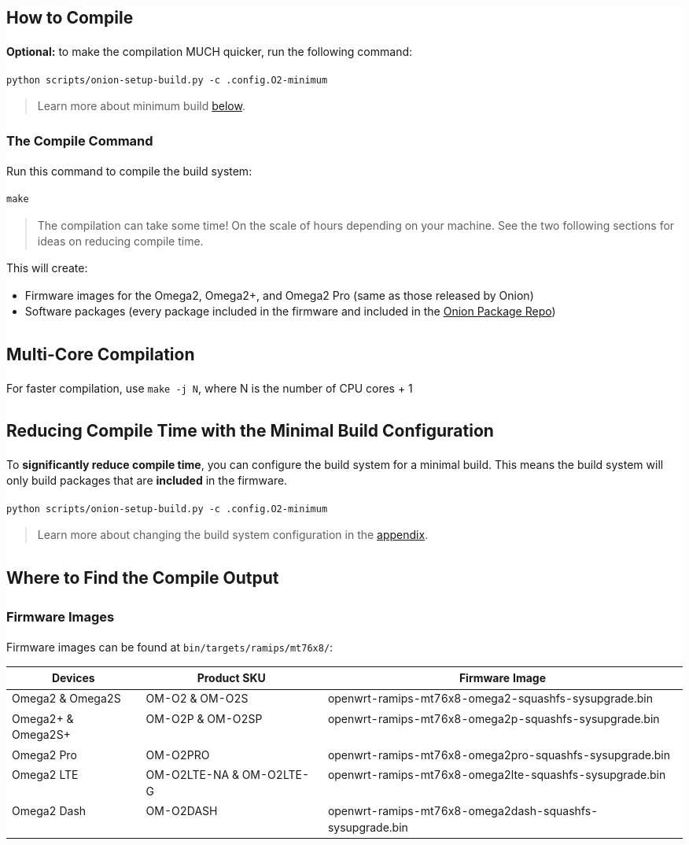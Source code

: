 ## How to Compile

**Optional:** to make the compilation MUCH quicker, run the following command:

```
python scripts/onion-setup-build.py -c .config.O2-minimum
```

> Learn more about minimum build [below](#reducing-compile-time-with-the-minimal-build-configuration).

### The Compile Command

Run this command to compile the build system:

```
make
```

> The compilation can take some time! On the scale of hours depending on your machine. See the two following sections for ideas on reducing compile time.

This will create:

* Firmware images for the Omega2, Omega2+, and Omega2 Pro (same as those released by Onion)
* Software packages (every package included in the firmware and included in the [Onion Package Repo](http://repo.onioniot.com/omega2/packages/))

## Multi-Core Compilation

For faster compilation, use `make -j N`, where N is the number of CPU cores + 1

## Reducing Compile Time with the Minimal Build Configuration

To **significantly reduce compile time**, you can configure the build system for a minimal build. This means the build system will only build packages that are **included** in the firmware.

```
python scripts/onion-setup-build.py -c .config.O2-minimum
```

> Learn more about changing the build system configuration in the [appendix](#working-with-the-build-system-configuration-file).

## Where to Find the Compile Output

### Firmware Images

Firmware images can be found at `bin/targets/ramips/mt76x8/`:

| Devices            | Product SKU              | Firmware Image                                           |
|--------------------|--------------------------|----------------------------------------------------------|
| Omega2 & Omega2S   | OM-O2 & OM-O2S           | openwrt-ramips-mt76x8-omega2-squashfs-sysupgrade.bin     |
| Omega2+ & Omega2S+ | OM-O2P & OM-O2SP         | openwrt-ramips-mt76x8-omega2p-squashfs-sysupgrade.bin    |
| Omega2 Pro         | OM-O2PRO                 | openwrt-ramips-mt76x8-omega2pro-squashfs-sysupgrade.bin  |
| Omega2 LTE         | OM-O2LTE-NA & OM-O2LTE-G | openwrt-ramips-mt76x8-omega2lte-squashfs-sysupgrade.bin  |
| Omega2 Dash        | OM-O2DASH                | openwrt-ramips-mt76x8-omega2dash-squashfs-sysupgrade.bin |
